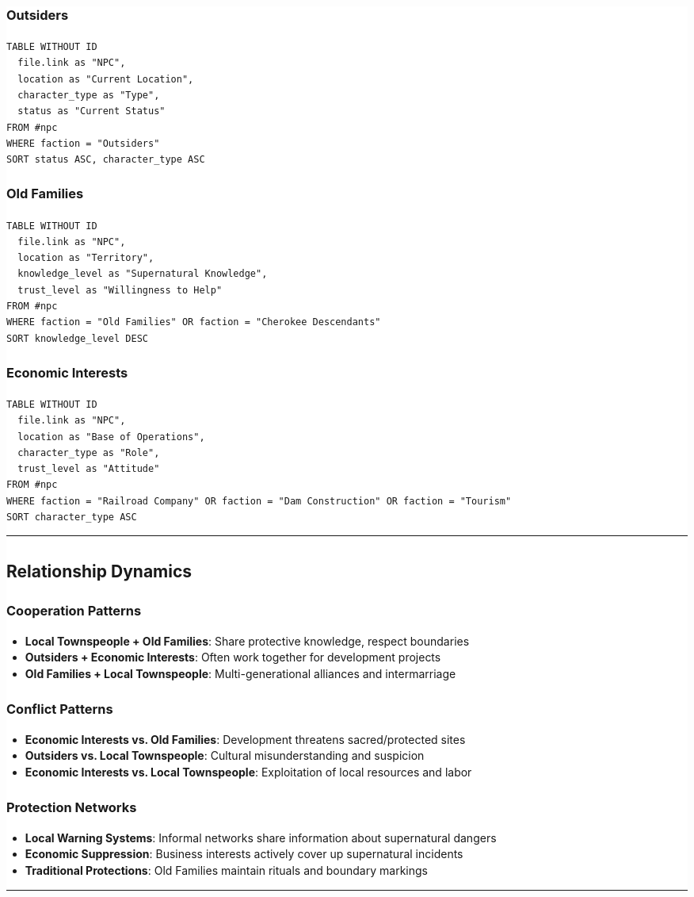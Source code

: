 ### Outsiders
```dataview
TABLE WITHOUT ID
  file.link as "NPC",
  location as "Current Location",
  character_type as "Type",
  status as "Current Status"
FROM #npc
WHERE faction = "Outsiders"
SORT status ASC, character_type ASC
```

### Old Families
```dataview
TABLE WITHOUT ID
  file.link as "NPC",
  location as "Territory",
  knowledge_level as "Supernatural Knowledge",
  trust_level as "Willingness to Help"
FROM #npc
WHERE faction = "Old Families" OR faction = "Cherokee Descendants"
SORT knowledge_level DESC
```

### Economic Interests
```dataview
TABLE WITHOUT ID
  file.link as "NPC",
  location as "Base of Operations",
  character_type as "Role",
  trust_level as "Attitude"
FROM #npc
WHERE faction = "Railroad Company" OR faction = "Dam Construction" OR faction = "Tourism"
SORT character_type ASC
```

---

## Relationship Dynamics

### Cooperation Patterns
- **Local Townspeople + Old Families**: Share protective knowledge, respect boundaries
- **Outsiders + Economic Interests**: Often work together for development projects
- **Old Families + Local Townspeople**: Multi-generational alliances and intermarriage

### Conflict Patterns
- **Economic Interests vs. Old Families**: Development threatens sacred/protected sites
- **Outsiders vs. Local Townspeople**: Cultural misunderstanding and suspicion
- **Economic Interests vs. Local Townspeople**: Exploitation of local resources and labor

### Protection Networks
- **Local Warning Systems**: Informal networks share information about supernatural dangers
- **Economic Suppression**: Business interests actively cover up supernatural incidents
- **Traditional Protections**: Old Families maintain rituals and boundary markings

---